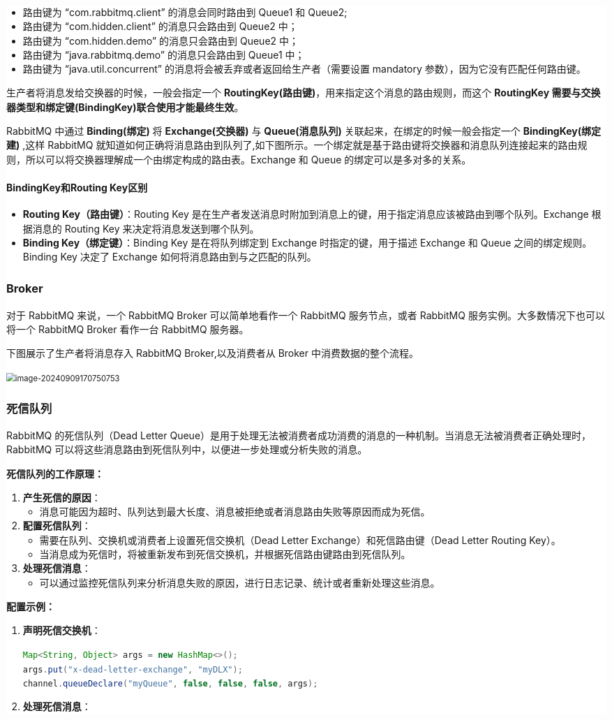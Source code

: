 - 路由键为 “com.rabbitmq.client” 的消息会同时路由到 Queue1 和 Queue2;
- 路由键为 “com.hidden.client” 的消息只会路由到 Queue2 中；
- 路由键为 “com.hidden.demo” 的消息只会路由到 Queue2 中；
- 路由键为 “java.rabbitmq.demo” 的消息只会路由到 Queue1 中；
- 路由键为 “java.util.concurrent” 的消息将会被丢弃或者返回给生产者（需要设置 mandatory 参数），因为它没有匹配任何路由键。

生产者将消息发给交换器的时候，一般会指定一个 **RoutingKey(路由键)**，用来指定这个消息的路由规则，而这个 **RoutingKey 需要与交换器类型和绑定键(BindingKey)联合使用才能最终生效**。

RabbitMQ 中通过 **Binding(绑定)** 将 **Exchange(交换器)** 与 **Queue(消息队列)** 关联起来，在绑定的时候一般会指定一个 **BindingKey(绑定建)** ,这样 RabbitMQ 就知道如何正确将消息路由到队列了,如下图所示。一个绑定就是基于路由键将交换器和消息队列连接起来的路由规则，所以可以将交换器理解成一个由绑定构成的路由表。Exchange 和 Queue 的绑定可以是多对多的关系。

#### BindingKey和Routing Key区别

- **Routing Key（路由键）**：Routing Key 是在生产者发送消息时附加到消息上的键，用于指定消息应该被路由到哪个队列。Exchange 根据消息的 Routing Key 来决定将消息发送到哪个队列。
- **Binding Key（绑定键）**：Binding Key 是在将队列绑定到 Exchange 时指定的键，用于描述 Exchange 和 Queue 之间的绑定规则。Binding Key 决定了 Exchange 如何将消息路由到与之匹配的队列。



### Broker

对于 RabbitMQ 来说，一个 RabbitMQ Broker 可以简单地看作一个 RabbitMQ 服务节点，或者 RabbitMQ 服务实例。大多数情况下也可以将一个 RabbitMQ Broker 看作一台 RabbitMQ 服务器。

下图展示了生产者将消息存入 RabbitMQ Broker,以及消费者从 Broker 中消费数据的整个流程。

<img src="https://typora-1309665611.cos.ap-nanjing.myqcloud.com/typora/image-20240909170750753.png" alt="image-20240909170750753" style="zoom:80%;" />

### 死信队列

RabbitMQ 的死信队列（Dead Letter Queue）是用于处理无法被消费者成功消费的消息的一种机制。当消息无法被消费者正确处理时，RabbitMQ 可以将这些消息路由到死信队列中，以便进一步处理或分析失败的消息。

**死信队列的工作原理：**

1. **产生死信的原因**：
   - 消息可能因为超时、队列达到最大长度、消息被拒绝或者消息路由失败等原因而成为死信。
2. **配置死信队列**：
   - 需要在队列、交换机或消费者上设置死信交换机（Dead Letter Exchange）和死信路由键（Dead Letter Routing Key）。
   - 当消息成为死信时，将被重新发布到死信交换机，并根据死信路由键路由到死信队列。
3. **处理死信消息**：
   - 可以通过监控死信队列来分析消息失败的原因，进行日志记录、统计或者重新处理这些消息。

**配置示例：**

1. **声明死信交换机**：

   ```java
   Map<String, Object> args = new HashMap<>();
   args.put("x-dead-letter-exchange", "myDLX");
   channel.queueDeclare("myQueue", false, false, false, args);
   ```

2. **处理死信消息**：

